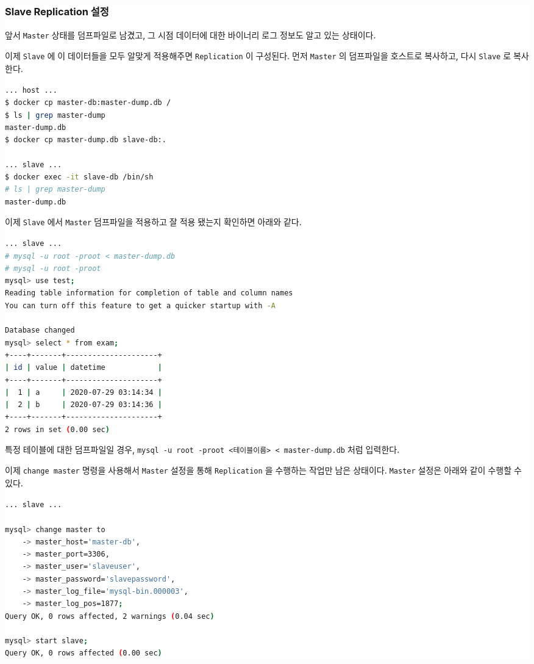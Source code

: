 ### Slave Replication 설정
앞서 `Master` 상태를 덤프파일로 남겼고, 
그 시점 데이터에 대한 바이너리 로그 정보도 알고 있는 상태이다.  

이제 `Slave` 에 이 데이터들을 모두 알맞게 적용해주면 `Replication` 이 구성된다. 
먼저 `Master` 의 덤프파일을 호스트로 복사하고,
다시 `Slave` 로 복사한다. 

```bash
... host ...
$ docker cp master-db:master-dump.db /
$ ls | grep master-dump
master-dump.db
$ docker cp master-dump.db slave-db:.

... slave ...
$ docker exec -it slave-db /bin/sh
# ls | grep master-dump
master-dump.db
```  

이제 `Slave` 에서 `Master` 덤프파일을 적용하고 잘 적용 됐는지 확인하면 아래와 같다. 

```bash
... slave ...
# mysql -u root -proot < master-dump.db
# mysql -u root -proot
mysql> use test;
Reading table information for completion of table and column names
You can turn off this feature to get a quicker startup with -A

Database changed
mysql> select * from exam;
+----+-------+---------------------+
| id | value | datetime            |
+----+-------+---------------------+
|  1 | a     | 2020-07-29 03:14:34 |
|  2 | b     | 2020-07-29 03:14:36 |
+----+-------+---------------------+
2 rows in set (0.00 sec)
```  

특정 테이블에 대한 덤프파일일 경우, 
`mysql -u root -proot <테이블이름> < master-dump.db` 처럼 입력한다.  

이제 `change master` 명령을 사용해서 `Master` 설정을 통해 `Replication` 을 수행하는 작업만 남은 상태이다. 
`Master` 설정은 아래와 같이 수행할 수 있다. 

```bash
... slave ...

mysql> change master to
    -> master_host='master-db',
    -> master_port=3306,
    -> master_user='slaveuser',
    -> master_password='slavepassword',
    -> master_log_file='mysql-bin.000003',
    -> master_log_pos=1877;
Query OK, 0 rows affected, 2 warnings (0.04 sec)

mysql> start slave;
Query OK, 0 rows affected (0.00 sec)
```  
